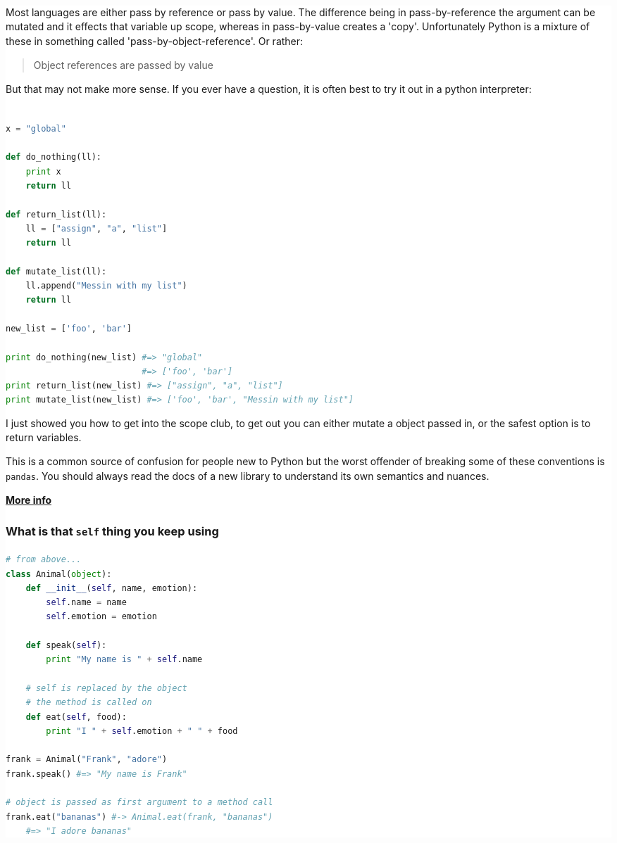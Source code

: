 Most languages are either pass by reference or pass by value.  The difference being in pass-by-reference the argument can be mutated and it effects that variable up scope, whereas in pass-by-value creates a 'copy'.  Unfortunately Python is a mixture of these in something called 'pass-by-object-reference'.  Or rather:

>Object references are passed by value

But that may not make more sense. If you ever have a question, it is often best to try it out in a python interpreter:

```python

x = "global"

def do_nothing(ll):
    print x
    return ll

def return_list(ll):
    ll = ["assign", "a", "list"]
    return ll

def mutate_list(ll):
    ll.append("Messin with my list")
    return ll

new_list = ['foo', 'bar']

print do_nothing(new_list) #=> "global" 
                           #=> ['foo', 'bar']
print return_list(new_list) #=> ["assign", "a", "list"]
print mutate_list(new_list) #=> ['foo', 'bar', "Messin with my list"]
```

I just showed you how to get into the scope club, to get out you can either mutate a object passed in, or the safest option is to return variables.

This is a common source of confusion for people new to Python but the worst offender of breaking some of these conventions is `pandas`.  You should always read the docs of a new library to understand its own semantics and nuances.

__[More info][3]__

### What is that `self` thing you keep using

```python
# from above...
class Animal(object):
    def __init__(self, name, emotion):
        self.name = name
        self.emotion = emotion

    def speak(self):
        print "My name is " + self.name

    # self is replaced by the object
    # the method is called on
    def eat(self, food):
        print "I " + self.emotion + " " + food

frank = Animal("Frank", "adore")
frank.speak() #=> "My name is Frank"

# object is passed as first argument to a method call
frank.eat("bananas") #-> Animal.eat(frank, "bananas")
    #=> "I adore bananas"
```


[1]: http://en.wikipedia.org/wiki/Scope_(computer_science)#Lexical_scoping_vs._dynamic_scoping
[3]: http://robertheaton.com/2014/02/09/pythons-pass-by-object-reference-as-explained-by-philip-k-dick/
[4]: http://www.sciencephotography.com/xrayfish/xray%20jan24-06/Russian-doll1.jpg
[gotchas]: http://docs.python-guide.org/en/latest/writing/gotchas/